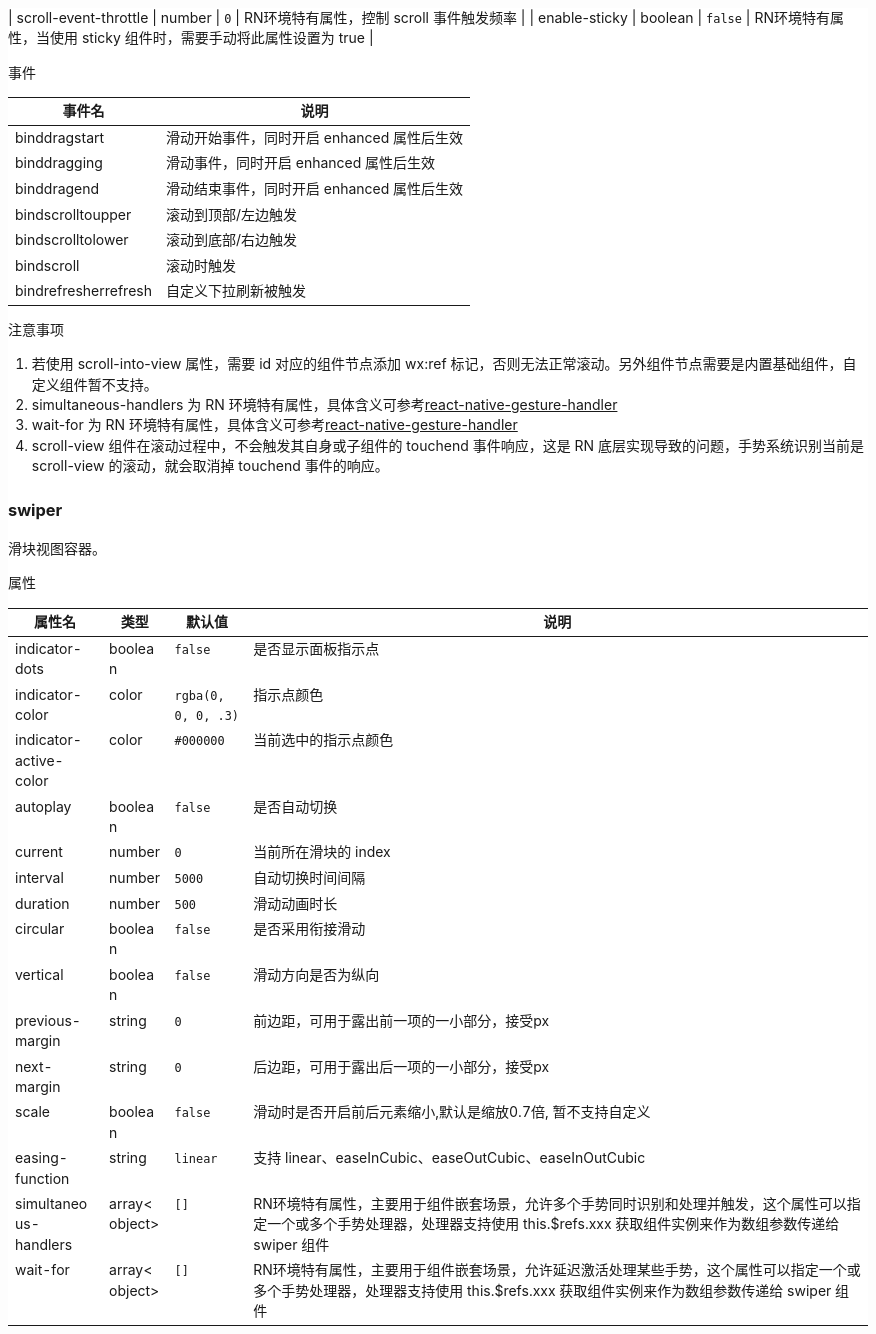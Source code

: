 | scroll-event-throttle  |  number   |  `0`   | RN环境特有属性，控制 scroll 事件触发频率 |
| enable-sticky  |  boolean   |  `false`   | RN环境特有属性，当使用 sticky 组件时，需要手动将此属性设置为 true |

事件

| 事件名           | 说明                |
| ----------------| ------------------ |
| binddragstart| 滑动开始事件，同时开启 enhanced 属性后生效|
| binddragging| 滑动事件，同时开启 enhanced 属性后生效 |
| binddragend| 滑动结束事件，同时开启 enhanced 属性后生效 |
| bindscrolltoupper   | 滚动到顶部/左边触发 |
| bindscrolltolower   | 滚动到底部/右边触发 |
| bindscroll          | 滚动时触发         |
| bindrefresherrefresh| 自定义下拉刷新被触发 |

注意事项

1. 若使用 scroll-into-view 属性，需要 id 对应的组件节点添加 wx:ref 标记，否则无法正常滚动。另外组件节点需要是内置基础组件，自定义组件暂不支持。
2. simultaneous-handlers 为 RN 环境特有属性，具体含义可参考[react-native-gesture-handler](https://docs.swmansion.com/react-native-gesture-handler/docs/fundamentals/gesture-composition/#simultaneouswithexternalgesture)
3. wait-for  为 RN 环境特有属性，具体含义可参考[react-native-gesture-handler](https://docs.swmansion.com/react-native-gesture-handler/docs/fundamentals/gesture-composition/#requireexternalgesturetofail)
4. scroll-view 组件在滚动过程中，不会触发其自身或子组件的 touchend 事件响应，这是 RN 底层实现导致的问题，手势系统识别当前是 scroll-view 的滚动，就会取消掉 touchend 事件的响应。


### swiper
滑块视图容器。

属性

| 属性名                   | 类型     | 默认值              | 说明                                 |
| ----------------------- | ------- | ------------------  | ------------------------------------|
| indicator-dots          | boolean | `false`             | 是否显示面板指示点                     |
| indicator-color         | color   | `rgba(0, 0, 0, .3)` | 指示点颜色                            |
| indicator-active-color  | color   | `#000000`           | 当前选中的指示点颜色                   |
| autoplay                | boolean | `false`             | 是否自动切换                          |
| current                 | number  | `0`                 | 当前所在滑块的 index                  |
| interval                | number  | `5000`              | 自动切换时间间隔                       |
| duration                | number  | `500`               | 滑动动画时长                          |
| circular                | boolean | `false`             | 是否采用衔接滑动                       |
| vertical                | boolean | `false`             | 滑动方向是否为纵向                      |
| previous-margin         | string  | `0`                 | 前边距，可用于露出前一项的一小部分，接受px |
| next-margin             | string  | `0`                 | 后边距，可用于露出后一项的一小部分，接受px |
| scale                   | boolean  | `false`            | 滑动时是否开启前后元素缩小,默认是缩放0.7倍, 暂不支持自定义 |
| easing-function         | string  | `linear`      | 支持 linear、easeInCubic、easeOutCubic、easeInOutCubic|
| simultaneous-handlers              | array\<object>|   `[]`          | RN环境特有属性，主要用于组件嵌套场景，允许多个手势同时识别和处理并触发，这个属性可以指定一个或多个手势处理器，处理器支持使用 this.$refs.xxx 获取组件实例来作为数组参数传递给 swiper 组件|
| wait-for              | array\<object>|   `[]`          | RN环境特有属性，主要用于组件嵌套场景，允许延迟激活处理某些手势，这个属性可以指定一个或多个手势处理器，处理器支持使用 this.$refs.xxx 获取组件实例来作为数组参数传递给 swiper 组件|